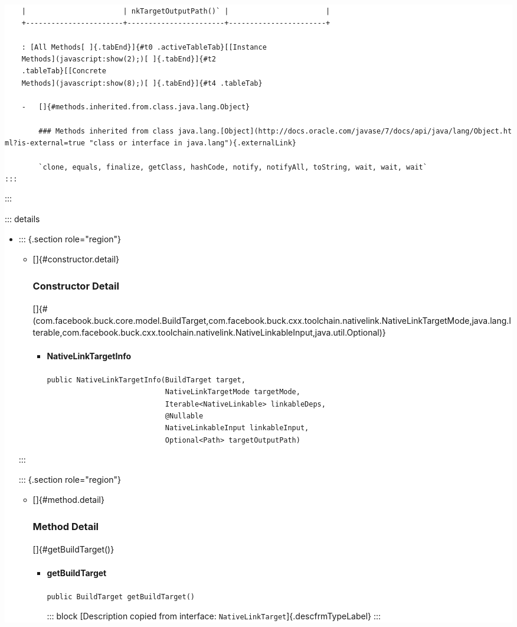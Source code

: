         |                       | nkTargetOutputPath()` |                       |
        +-----------------------+-----------------------+-----------------------+

        : [All Methods[ ]{.tabEnd}]{#t0 .activeTableTab}[[Instance
        Methods](javascript:show(2);)[ ]{.tabEnd}]{#t2
        .tableTab}[[Concrete
        Methods](javascript:show(8);)[ ]{.tabEnd}]{#t4 .tableTab}

        -   []{#methods.inherited.from.class.java.lang.Object}

            ### Methods inherited from class java.lang.[Object](http://docs.oracle.com/javase/7/docs/api/java/lang/Object.html?is-external=true "class or interface in java.lang"){.externalLink}

            `clone, equals, finalize, getClass, hashCode, notify, notifyAll, toString, wait, wait, wait`
    :::
:::

::: details
-   ::: {.section role="region"}
    -   []{#constructor.detail}

        ### Constructor Detail

        []{#<init>(com.facebook.buck.core.model.BuildTarget,com.facebook.buck.cxx.toolchain.nativelink.NativeLinkTargetMode,java.lang.Iterable,com.facebook.buck.cxx.toolchain.nativelink.NativeLinkableInput,java.util.Optional)}

        -   #### NativeLinkTargetInfo

                public NativeLinkTargetInfo​(BuildTarget target,
                                            NativeLinkTargetMode targetMode,
                                            Iterable<NativeLinkable> linkableDeps,
                                            @Nullable
                                            NativeLinkableInput linkableInput,
                                            Optional<Path> targetOutputPath)
    :::

    ::: {.section role="region"}
    -   []{#method.detail}

        ### Method Detail

        []{#getBuildTarget()}

        -   #### getBuildTarget

            ``` methodSignature
            public BuildTarget getBuildTarget()
            ```

            ::: block
            [Description copied from
            interface: `NativeLinkTarget`]{.descfrmTypeLabel}
            :::
